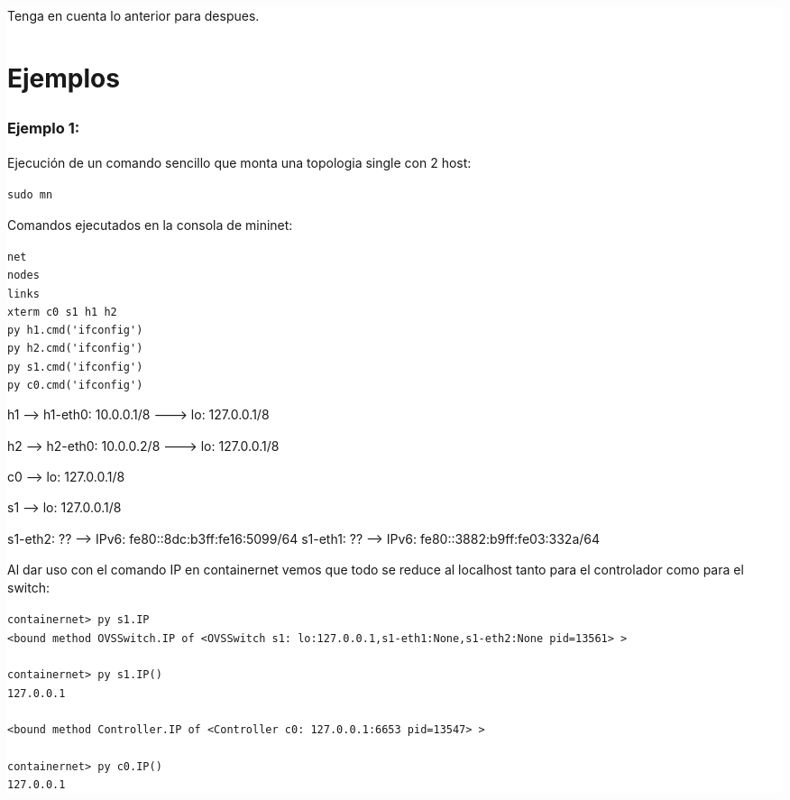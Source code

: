Tenga en cuenta lo anterior para despues.

# Ejemplos

### Ejemplo 1: ### 

Ejecución de un comando sencillo que monta una topologia single con 2 host:

```
sudo mn
```

Comandos ejecutados en la consola de mininet:


```
net
nodes
links
xterm c0 s1 h1 h2
py h1.cmd('ifconfig')
py h2.cmd('ifconfig')
py s1.cmd('ifconfig')
py c0.cmd('ifconfig')

```

h1 --> h1-eth0: 10.0.0.1/8
   ---> lo: 127.0.0.1/8

h2 --> h2-eth0: 10.0.0.2/8
   ---> lo: 127.0.0.1/8

c0 --> lo: 127.0.0.1/8

s1 --> lo: 127.0.0.1/8

s1-eth2: ?? --> IPv6: fe80::8dc:b3ff:fe16:5099/64
s1-eth1: ?? --> IPv6: fe80::3882:b9ff:fe03:332a/64

Al dar uso con el comando IP en containernet vemos que todo se reduce al localhost tanto para el controlador como para el switch:

```
containernet> py s1.IP
<bound method OVSSwitch.IP of <OVSSwitch s1: lo:127.0.0.1,s1-eth1:None,s1-eth2:None pid=13561> >

containernet> py s1.IP()
127.0.0.1

<bound method Controller.IP of <Controller c0: 127.0.0.1:6653 pid=13547> >

containernet> py c0.IP()
127.0.0.1

```
